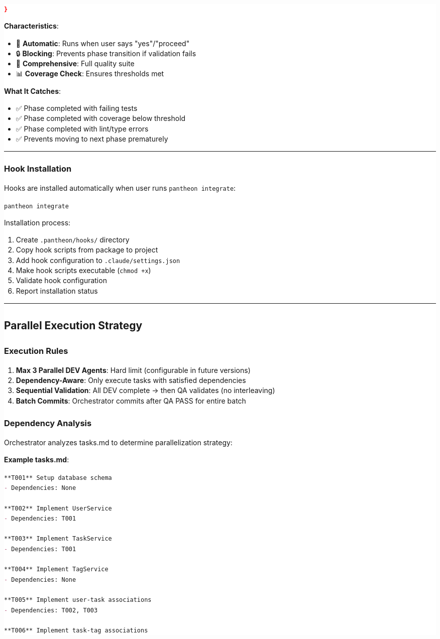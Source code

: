 ```json
}
```

**Characteristics**:
- 🤖 **Automatic**: Runs when user says "yes"/"proceed"
- 🔒 **Blocking**: Prevents phase transition if validation fails
- 🧪 **Comprehensive**: Full quality suite
- 📊 **Coverage Check**: Ensures thresholds met

**What It Catches**:
- ✅ Phase completed with failing tests
- ✅ Phase completed with coverage below threshold
- ✅ Phase completed with lint/type errors
- ✅ Prevents moving to next phase prematurely

---

### Hook Installation

Hooks are installed automatically when user runs `pantheon integrate`:

```bash
pantheon integrate
```

Installation process:
1. Create `.pantheon/hooks/` directory
2. Copy hook scripts from package to project
3. Add hook configuration to `.claude/settings.json`
4. Make hook scripts executable (`chmod +x`)
5. Validate hook configuration
6. Report installation status

---

## Parallel Execution Strategy

### Execution Rules

1. **Max 3 Parallel DEV Agents**: Hard limit (configurable in future versions)
2. **Dependency-Aware**: Only execute tasks with satisfied dependencies
3. **Sequential Validation**: All DEV complete → then QA validates (no interleaving)
4. **Batch Commits**: Orchestrator commits after QA PASS for entire batch

### Dependency Analysis

Orchestrator analyzes tasks.md to determine parallelization strategy:

**Example tasks.md**:
```markdown
**T001** Setup database schema
- Dependencies: None

**T002** Implement UserService
- Dependencies: T001

**T003** Implement TaskService
- Dependencies: T001

**T004** Implement TagService
- Dependencies: None

**T005** Implement user-task associations
- Dependencies: T002, T003

**T006** Implement task-tag associations
```
